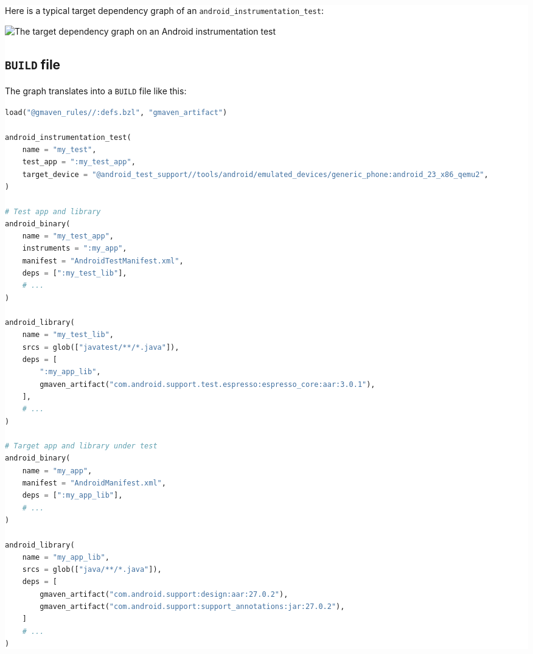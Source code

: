 Here is a typical target dependency graph of an `android_instrumentation_test`:

![The target dependency graph on an Android instrumentation test](/assets/android_instrumentation_test.png)

## `BUILD` file

The graph translates into a `BUILD` file like this:

```python
load("@gmaven_rules//:defs.bzl", "gmaven_artifact")

android_instrumentation_test(
    name = "my_test",
    test_app = ":my_test_app",
    target_device = "@android_test_support//tools/android/emulated_devices/generic_phone:android_23_x86_qemu2",
)

# Test app and library
android_binary(
    name = "my_test_app",
    instruments = ":my_app",
    manifest = "AndroidTestManifest.xml",
    deps = [":my_test_lib"],
    # ...
)

android_library(
    name = "my_test_lib",
    srcs = glob(["javatest/**/*.java"]),
    deps = [
        ":my_app_lib",
        gmaven_artifact("com.android.support.test.espresso:espresso_core:aar:3.0.1"),
    ],
    # ...
)

# Target app and library under test
android_binary(
    name = "my_app",
    manifest = "AndroidManifest.xml",
    deps = [":my_app_lib"],
    # ...
)

android_library(
    name = "my_app_lib",
    srcs = glob(["java/**/*.java"]),
    deps = [
        gmaven_artifact("com.android.support:design:aar:27.0.2"),
        gmaven_artifact("com.android.support:support_annotations:jar:27.0.2"),
    ]
    # ...
)
```
